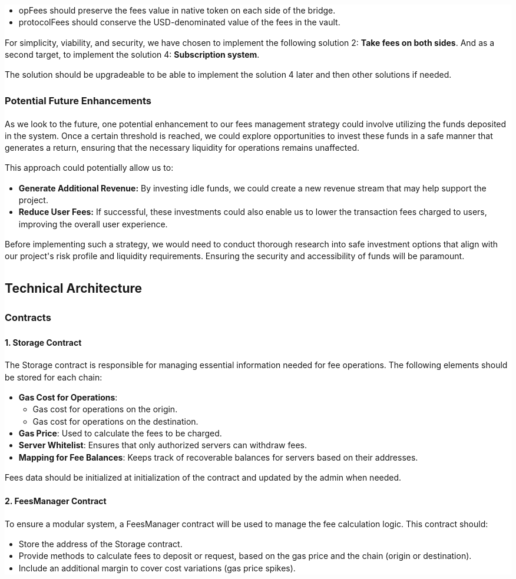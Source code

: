 - opFees should preserve the fees value in native token on each side of the bridge.
- protocolFees should conserve the USD-denominated value of the fees in the vault.

For simplicity, viability, and security, we have chosen to implement the following solution 2: **Take fees on both sides**. And as a second target, to implement the solution 4: **Subscription system**.

The solution should be upgradeable to be able to implement the solution 4 later and then other solutions if needed.

### Potential Future Enhancements

As we look to the future, one potential enhancement to our fees management strategy could involve utilizing the funds deposited in the system. Once a certain threshold is reached, we could explore opportunities to invest these funds in a safe manner that generates a return, ensuring that the necessary liquidity for operations remains unaffected.

This approach could potentially allow us to:

- **Generate Additional Revenue:** By investing idle funds, we could create a new revenue stream that may help support the project.
- **Reduce User Fees:** If successful, these investments could also enable us to lower the transaction fees charged to users, improving the overall user experience.

Before implementing such a strategy, we would need to conduct thorough research into safe investment options that align with our project's risk profile and liquidity requirements. Ensuring the security and accessibility of funds will be paramount.

## Technical Architecture

### Contracts

#### 1. Storage Contract

The Storage contract is responsible for managing essential information needed for fee operations. The following elements should be stored for each chain:

- **Gas Cost for Operations**:
  - Gas cost for operations on the origin.
  - Gas cost for operations on the destination.
- **Gas Price**: Used to calculate the fees to be charged.
- **Server Whitelist**: Ensures that only authorized servers can withdraw fees.
- **Mapping for Fee Balances**: Keeps track of recoverable balances for servers based on their addresses.

Fees data should be initialized at initialization of the contract and updated by the admin when needed.

#### 2. FeesManager Contract

To ensure a modular system, a FeesManager contract will be used to manage the fee calculation logic. This contract should:

- Store the address of the Storage contract.
- Provide methods to calculate fees to deposit or request, based on the gas price and the chain (origin or destination).
- Include an additional margin to cover cost variations (gas price spikes).
